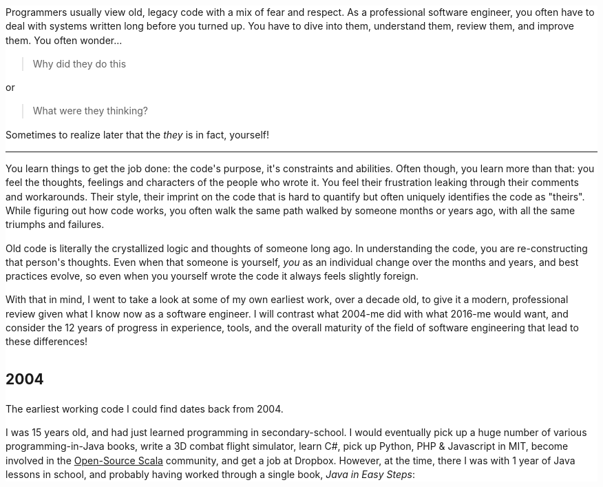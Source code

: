 Programmers usually view old, legacy code with a mix of fear and respect.
As a professional software engineer, you often have to deal with systems
written long before you turned up. You have to dive into them,
understand them, review them, and improve them. You often wonder...

> Why did they do this

or

> What were they thinking?

Sometimes to realize later that the *they* is in fact, yourself!

-------------------------------------------------------------------------------

You learn things to get the job done: the code's purpose, it's constraints and
abilities. Often though, you learn more than that: you feel the thoughts,
feelings and characters of the people who wrote it. You feel their
frustration leaking through their comments and workarounds. Their style,
their imprint on the code that is hard to quantify but often uniquely
identifies the code as "theirs". While figuring out how code works, you
often walk the same path walked by someone months or years ago, with all
the same triumphs and failures.

Old code is literally the crystallized logic and thoughts of someone long ago.
In understanding the code, you are re-constructing that person's thoughts.
Even when that someone is yourself, *you* as an individual change over the
months and years, and best practices evolve, so even when you yourself wrote
the code it always feels slightly foreign.

With that in mind, I went to take a look at some of my own earliest work, over
a decade old, to give it a modern, professional review given what I know now
as a software engineer. I will contrast what 2004-me did with what 2016-me
would want, and consider the 12 years of progress in experience, tools, and
the overall maturity of the field of software engineering that lead to
these differences!

## 2004

The earliest working code I could find dates back from 2004.

I was 15 years old, and had just learned programming in secondary-school.
I would eventually pick up a huge number of various programming-in-Java books,
write a 3D combat flight simulator, learn C#, pick up Python, PHP & Javascript
in MIT, become involved in the [Open-Source Scala] community, and get a job at Dropbox.
However, at the time, there I was with 1 year of Java lessons in school, and
probably having worked through a single book, *Java in Easy Steps*:


[Open-Source Scala]: https://github.com/lihaoyi
[Java Swing]: https://en.wikipedia.org/wiki/Swing_(Java)
[Scala.js]: http://www.scala-js.org/
[Euler Angles]: https://en.wikipedia.org/wiki/Euler_angles
[Rotation Matrices]: https://en.wikipedia.org/wiki/Rotation_matrix
[Composition over Inheritance]: https://en.wikipedia.org/wiki/Composition_over_inheritance
[Anonymous Inner Class]: http://stackoverflow.com/questions/355167/how-are-anonymous-inner-classes-used-in-java
[Function Literals]: https://docs.oracle.com/javase/tutorial/java/javaOO/lambdaexpressions.html
[Nested Classes]: https://docs.oracle.com/javase/tutorial/java/javaOO/nested.html
[only being able to access final enclosing fields]: http://stackoverflow.com/questions/4732544/why-are-only-final-variables-accessible-in-anonymous-class
[LEFT RIGHT FORWARD BACK]: https://github.com/lihaoyi/Java-Games/blob/master/GUI/GameLibrary.java#L213-L216
[the player]: https://github.com/lihaoyi/Java-Games/blob/master/GUI/GameLibrary.java#L209
[asteroids and bullets]: https://github.com/lihaoyi/Java-Games/blob/master/GUI/GameLibrary.java#L210-L211
[a timer]: https://github.com/lihaoyi/Java-Games/blob/master/GUI/GameLibrary.java#L220
[actionPerformed]: https://github.com/lihaoyi/Java-Games/blob/master/GUI/GameLibrary.java#L294
[duplicated for X and Y]: https://github.com/lihaoyi/Java-Games/blob/master/GUI/GameLibrary.java#L376-L381
[repetitive casting]: https://github.com/lihaoyi/Java-Games/blob/master/GUI/GameLibrary.java#L340-L347
[no apparent reason]: https://github.com/lihaoyi/Java-Games/blob/master/GUI/GameLibrary.java#L189-L201
[initialization of the Swing panel]: https://github.com/lihaoyi/Java-Games/blob/master/GUI/GameLibrary.java#L232-L253
[Telescoping Constructor]: http://codethataint.com/blog/telescoping-constructor-pattern-java/
[Builder Pattern]: https://en.wikipedia.org/wiki/Builder_pattern
[collision detection loop]: https://github.com/lihaoyi/Java-Games/blob/master/GUI/GameLibrary.java#L329-L352
[Scala collision detection code]: https://github.com/lihaoyi/scala-js-games/blob/master/src/main/scala/example/Asteroids.scala#L36-L56
[Virtual Dom]: http://tonyfreed.com/blog/what_is_virtual_dom
[React.js]: https://facebook.github.io/react/
[Google Go]: https://golang.org/
[Ruby on Rails]: https://en.wikipedia.org/wiki/Ruby_on_Rails
[Django]: https://en.wikipedia.org/wiki/Django_(web_framework)
[Facebook had just started]: https://en.wikipedia.org/wiki/Facebook
[The Scala language barely existed]: https://en.wikipedia.org/wiki/Scala_(programming_language)